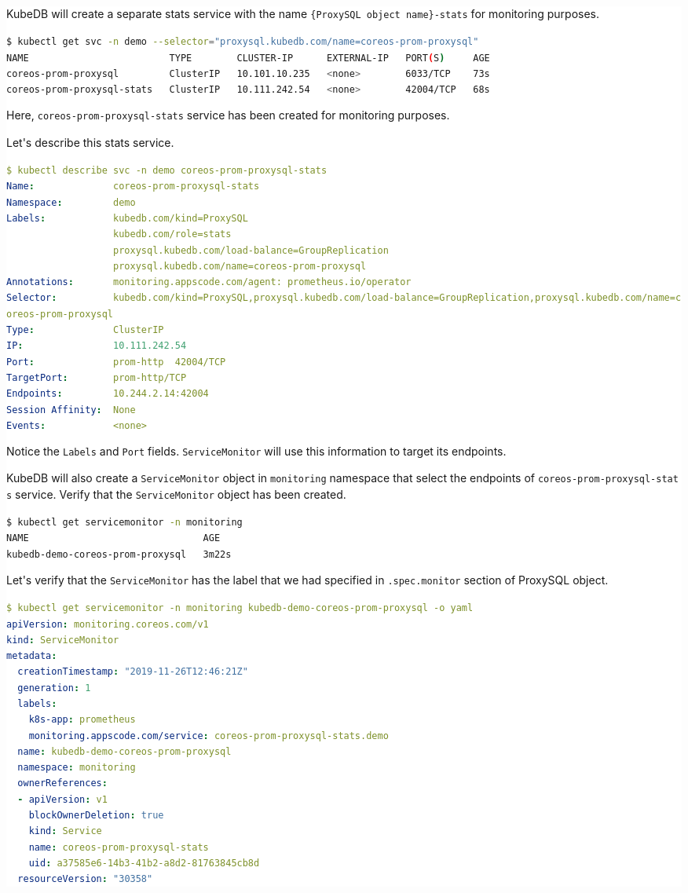 KubeDB will create a separate stats service with the name `{ProxySQL object name}-stats` for monitoring purposes.

```bash
$ kubectl get svc -n demo --selector="proxysql.kubedb.com/name=coreos-prom-proxysql"
NAME                         TYPE        CLUSTER-IP      EXTERNAL-IP   PORT(S)     AGE
coreos-prom-proxysql         ClusterIP   10.101.10.235   <none>        6033/TCP    73s
coreos-prom-proxysql-stats   ClusterIP   10.111.242.54   <none>        42004/TCP   68s
```

Here, `coreos-prom-proxysql-stats` service has been created for monitoring purposes.

Let's describe this stats service.

```yaml
$ kubectl describe svc -n demo coreos-prom-proxysql-stats
Name:              coreos-prom-proxysql-stats
Namespace:         demo
Labels:            kubedb.com/kind=ProxySQL
                   kubedb.com/role=stats
                   proxysql.kubedb.com/load-balance=GroupReplication
                   proxysql.kubedb.com/name=coreos-prom-proxysql
Annotations:       monitoring.appscode.com/agent: prometheus.io/operator
Selector:          kubedb.com/kind=ProxySQL,proxysql.kubedb.com/load-balance=GroupReplication,proxysql.kubedb.com/name=coreos-prom-proxysql
Type:              ClusterIP
IP:                10.111.242.54
Port:              prom-http  42004/TCP
TargetPort:        prom-http/TCP
Endpoints:         10.244.2.14:42004
Session Affinity:  None
Events:            <none>
```

Notice the `Labels` and `Port` fields. `ServiceMonitor` will use this information to target its endpoints.

KubeDB will also create a `ServiceMonitor` object in `monitoring` namespace that select the endpoints of `coreos-prom-proxysql-stats` service. Verify that the `ServiceMonitor` object has been created.

```bash
$ kubectl get servicemonitor -n monitoring
NAME                               AGE
kubedb-demo-coreos-prom-proxysql   3m22s
```

Let's verify that the `ServiceMonitor` has the label that we had specified in `.spec.monitor` section of ProxySQL object.

```yaml
$ kubectl get servicemonitor -n monitoring kubedb-demo-coreos-prom-proxysql -o yaml
apiVersion: monitoring.coreos.com/v1
kind: ServiceMonitor
metadata:
  creationTimestamp: "2019-11-26T12:46:21Z"
  generation: 1
  labels:
    k8s-app: prometheus
    monitoring.appscode.com/service: coreos-prom-proxysql-stats.demo
  name: kubedb-demo-coreos-prom-proxysql
  namespace: monitoring
  ownerReferences:
  - apiVersion: v1
    blockOwnerDeletion: true
    kind: Service
    name: coreos-prom-proxysql-stats
    uid: a37585e6-14b3-41b2-a8d2-81763845cb8d
  resourceVersion: "30358"
```